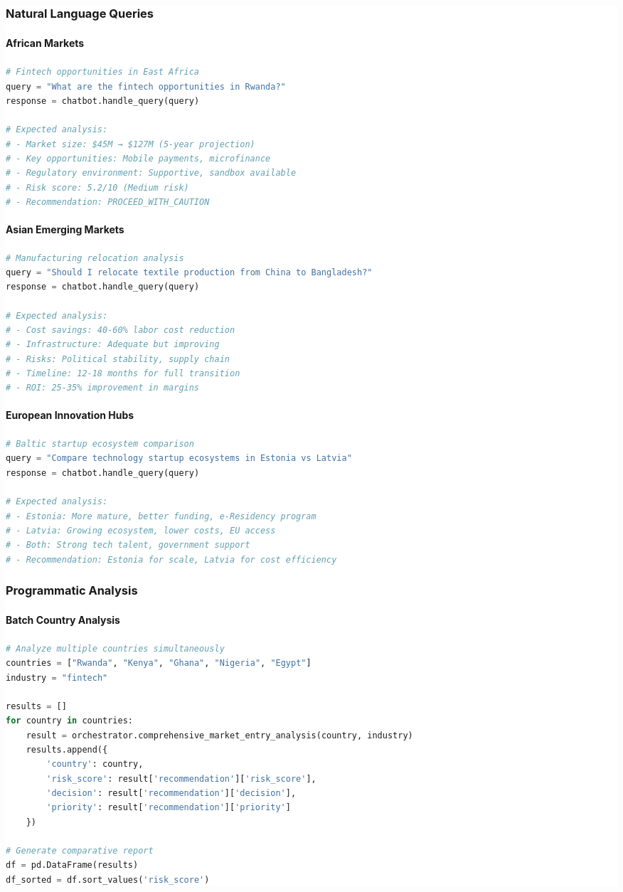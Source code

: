 ### Natural Language Queries

#### African Markets
```python
# Fintech opportunities in East Africa
query = "What are the fintech opportunities in Rwanda?"
response = chatbot.handle_query(query)

# Expected analysis:
# - Market size: $45M → $127M (5-year projection)
# - Key opportunities: Mobile payments, microfinance
# - Regulatory environment: Supportive, sandbox available
# - Risk score: 5.2/10 (Medium risk)
# - Recommendation: PROCEED_WITH_CAUTION
```

#### Asian Emerging Markets
```python
# Manufacturing relocation analysis
query = "Should I relocate textile production from China to Bangladesh?"
response = chatbot.handle_query(query)

# Expected analysis:
# - Cost savings: 40-60% labor cost reduction
# - Infrastructure: Adequate but improving
# - Risks: Political stability, supply chain
# - Timeline: 12-18 months for full transition
# - ROI: 25-35% improvement in margins
```

#### European Innovation Hubs
```python
# Baltic startup ecosystem comparison
query = "Compare technology startup ecosystems in Estonia vs Latvia"
response = chatbot.handle_query(query)

# Expected analysis:
# - Estonia: More mature, better funding, e-Residency program
# - Latvia: Growing ecosystem, lower costs, EU access
# - Both: Strong tech talent, government support
# - Recommendation: Estonia for scale, Latvia for cost efficiency
```

### Programmatic Analysis

#### Batch Country Analysis
```python
# Analyze multiple countries simultaneously
countries = ["Rwanda", "Kenya", "Ghana", "Nigeria", "Egypt"]
industry = "fintech"

results = []
for country in countries:
    result = orchestrator.comprehensive_market_entry_analysis(country, industry)
    results.append({
        'country': country,
        'risk_score': result['recommendation']['risk_score'],
        'decision': result['recommendation']['decision'],
        'priority': result['recommendation']['priority']
    })

# Generate comparative report
df = pd.DataFrame(results)
df_sorted = df.sort_values('risk_score')
```